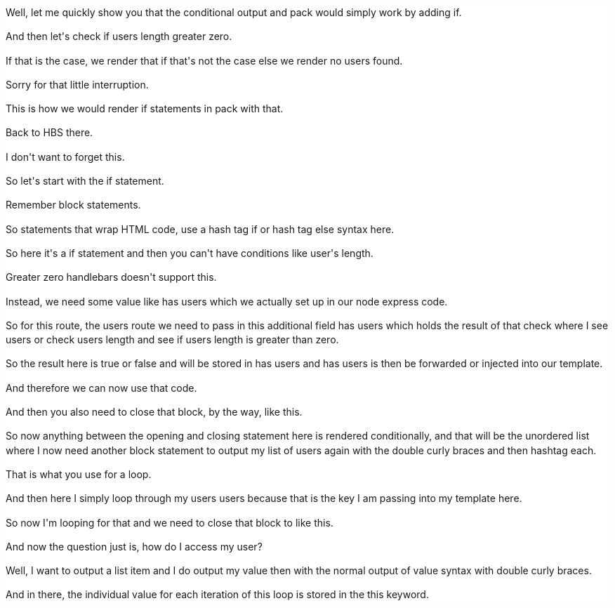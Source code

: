 Well, let me quickly show you that the conditional output and pack would simply
work by adding if. 

And then let's check if users length greater zero. 

If that is the case, we render that if that's not the case else we render no
users found. 

Sorry for that little interruption. 

This is how we would render if statements in pack with that. 

Back to HBS there. 

I don't want to forget this. 

So let's start with the if statement. 

Remember block statements. 

So statements that wrap HTML code, use a hash tag if or hash tag else syntax
here. 

So here it's a if statement and then you can't have conditions like user's
length. 

Greater zero handlebars doesn't support this. 

Instead, we need some value like has users which we actually set up in our node
express code. 

So for this route, the users route we need to pass in this additional field has
users which holds the result of that check where I see users or check users
length and see if users length is greater than zero. 

So the result here is true or false and will be stored in has users and has
users is then be forwarded or injected into our template. 

And therefore we can now use that code. 

And then you also need to close that block, by the way, like this. 

So now anything between the opening and closing statement here is rendered
conditionally, and that will be the unordered list where I now need another
block statement to output my list of users again with the double curly braces
and then hashtag each. 

That is what you use for a loop. 

And then here I simply loop through my users users because that is the key I am
passing into my template here. 

So now I'm looping for that and we need to close that block to like this. 

And now the question just is, how do I access my user? 

Well, I want to output a list item and I do output my value then with the normal
output of value syntax with double curly braces. 

And in there, the individual value for each iteration of this loop is stored in
the this keyword. 

